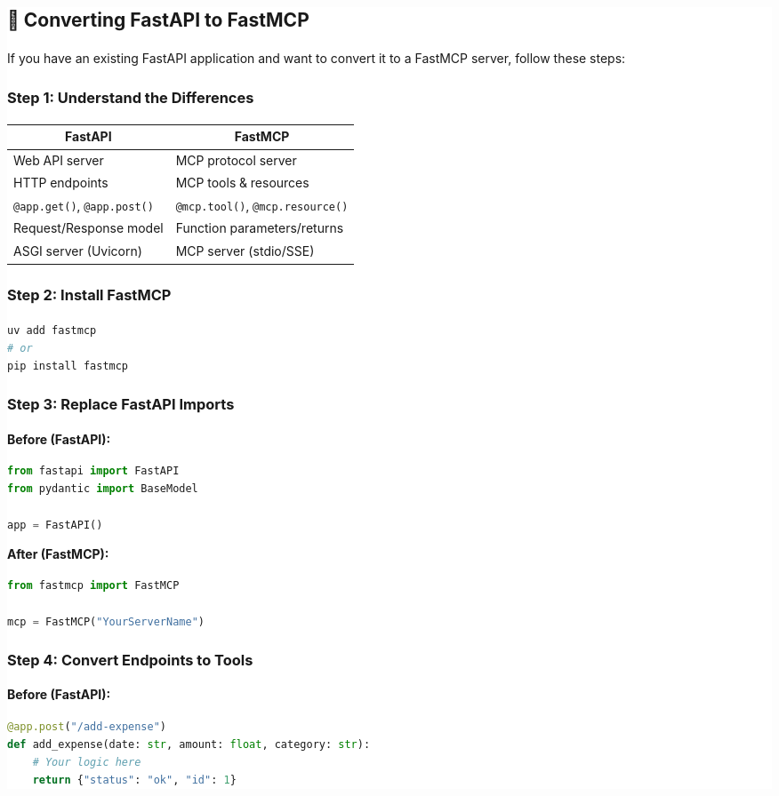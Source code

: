 ## 🔄 Converting FastAPI to FastMCP

If you have an existing FastAPI application and want to convert it to a FastMCP server, follow these steps:

### Step 1: Understand the Differences

| FastAPI                     | FastMCP                          |
| --------------------------- | -------------------------------- |
| Web API server              | MCP protocol server              |
| HTTP endpoints              | MCP tools & resources            |
| `@app.get()`, `@app.post()` | `@mcp.tool()`, `@mcp.resource()` |
| Request/Response model      | Function parameters/returns      |
| ASGI server (Uvicorn)       | MCP server (stdio/SSE)           |

### Step 2: Install FastMCP

```bash
uv add fastmcp
# or
pip install fastmcp
```

### Step 3: Replace FastAPI Imports

**Before (FastAPI):**

```python
from fastapi import FastAPI
from pydantic import BaseModel

app = FastAPI()
```

**After (FastMCP):**

```python
from fastmcp import FastMCP

mcp = FastMCP("YourServerName")
```

### Step 4: Convert Endpoints to Tools

**Before (FastAPI):**

```python
@app.post("/add-expense")
def add_expense(date: str, amount: float, category: str):
    # Your logic here
    return {"status": "ok", "id": 1}
```
